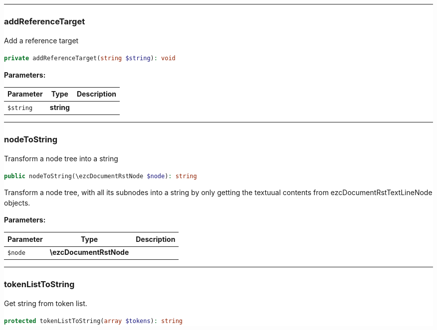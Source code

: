 


***

### addReferenceTarget

Add a reference target

```php
private addReferenceTarget(string $string): void
```








**Parameters:**

| Parameter | Type | Description |
|-----------|------|-------------|
| `$string` | **string** |  |




***

### nodeToString

Transform a node tree into a string

```php
public nodeToString(\ezcDocumentRstNode $node): string
```

Transform a node tree, with all its subnodes into a string by only
getting the textuual contents from ezcDocumentRstTextLineNode objects.






**Parameters:**

| Parameter | Type | Description |
|-----------|------|-------------|
| `$node` | **\ezcDocumentRstNode** |  |




***

### tokenListToString

Get string from token list.

```php
protected tokenListToString(array $tokens): string
```
